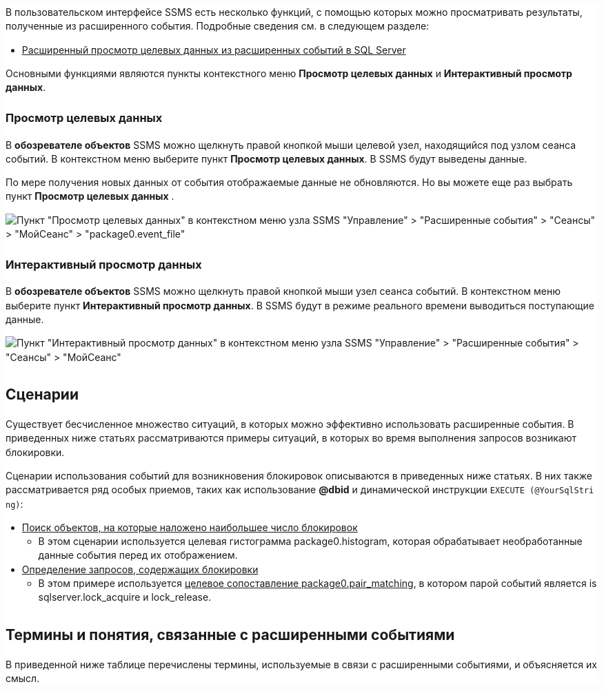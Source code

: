 В пользовательском интерфейсе SSMS есть несколько функций, с помощью которых можно просматривать результаты, полученные из расширенного события. Подробные сведения см. в следующем разделе:

- [Расширенный просмотр целевых данных из расширенных событий в SQL Server](../../relational-databases/extended-events/advanced-viewing-of-target-data-from-extended-events-in-sql-server.md)

Основными функциями являются пункты контекстного меню **Просмотр целевых данных** и **Интерактивный просмотр данных**.

### <a name="view-target-data"></a>Просмотр целевых данных

В **обозревателе объектов** SSMS можно щелкнуть правой кнопкой мыши целевой узел, находящийся под узлом сеанса событий. В контекстном меню выберите пункт **Просмотр целевых данных**. В SSMS будут выведены данные.

По мере получения новых данных от события отображаемые данные не обновляются. Но вы можете еще раз выбрать пункт **Просмотр целевых данных** .

![Пункт "Просмотр целевых данных" в контекстном меню узла SSMS "Управление" > "Расширенные события" > "Сеансы" > "МойСеанс" > "package0.event_file"](../../relational-databases/extended-events/media/xevents-viewtargetdata-ssms-targetnode-61.png)

### <a name="watch-live-data"></a>Интерактивный просмотр данных

В **обозревателе объектов** SSMS можно щелкнуть правой кнопкой мыши узел сеанса событий. В контекстном меню выберите пункт **Интерактивный просмотр данных**. В SSMS будут в режиме реального времени выводиться поступающие данные.

![Пункт "Интерактивный просмотр данных" в контекстном меню узла SSMS "Управление" > "Расширенные события" > "Сеансы" > "МойСеанс"](../../relational-databases/extended-events/media/xevents-watchlivedata-ssms-yoursessionnode-63.png)

## <a name="scenarios"></a>Сценарии

Существует бесчисленное множество ситуаций, в которых можно эффективно использовать расширенные события. В приведенных ниже статьях рассматриваются примеры ситуаций, в которых во время выполнения запросов возникают блокировки.

Сценарии использования событий для возникновения блокировок описываются в приведенных ниже статьях. В них также рассматривается ряд особых приемов, таких как использование **\@dbid** и динамической инструкции `EXECUTE (@YourSqlString)`:

- [Поиск объектов, на которые наложено наибольшее число блокировок](../../relational-databases/extended-events/find-the-objects-that-have-the-most-locks-taken-on-them.md)
  - В этом сценарии используется целевая гистограмма package0.histogram, которая обрабатывает необработанные данные события перед их отображением.
- [Определение запросов, содержащих блокировки](../../relational-databases/extended-events/determine-which-queries-are-holding-locks.md)
  - В этом примере используется [целевое сопоставление package0.pair_matching](/previous-versions/sql/sql-server-2016/ff878062(v=sql.130)), в котором парой событий является is sqlserver.lock_acquire и lock_release.

## <a name="terms-and-concepts-in-extended-events"></a>Термины и понятия, связанные с расширенными событиями

В приведенной ниже таблице перечислены термины, используемые в связи с расширенными событиями, и объясняется их смысл.
